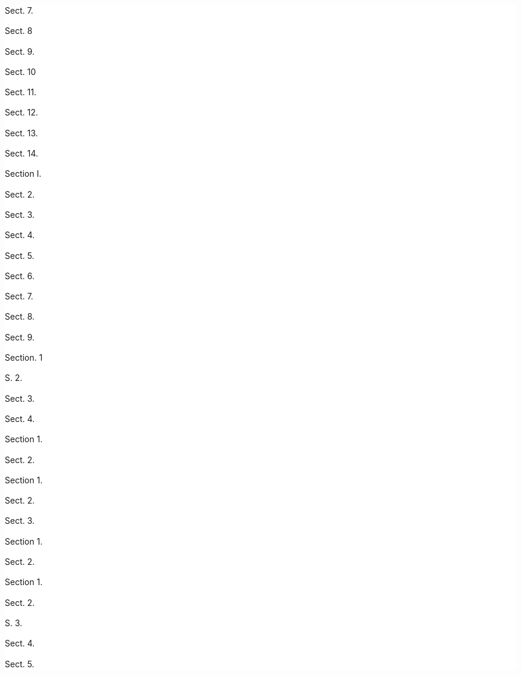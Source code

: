 Sect. 7.

Sect. 8

Sect. 9.

Sect. 10

Sect. 11.

Sect. 12.

Sect. 13.

Sect. 14.

Section I.

Sect. 2.

Sect. 3.

Sect. 4.

Sect. 5.

Sect. 6.

Sect. 7.

Sect. 8.

Sect. 9.

Section. 1

S. 2.

Sect. 3.

Sect. 4.

Section 1.

Sect. 2.

Section 1.

Sect. 2.

Sect. 3.

Section 1.

Sect. 2.

Section 1.

Sect. 2.

S. 3.

Sect. 4.

Sect. 5.
